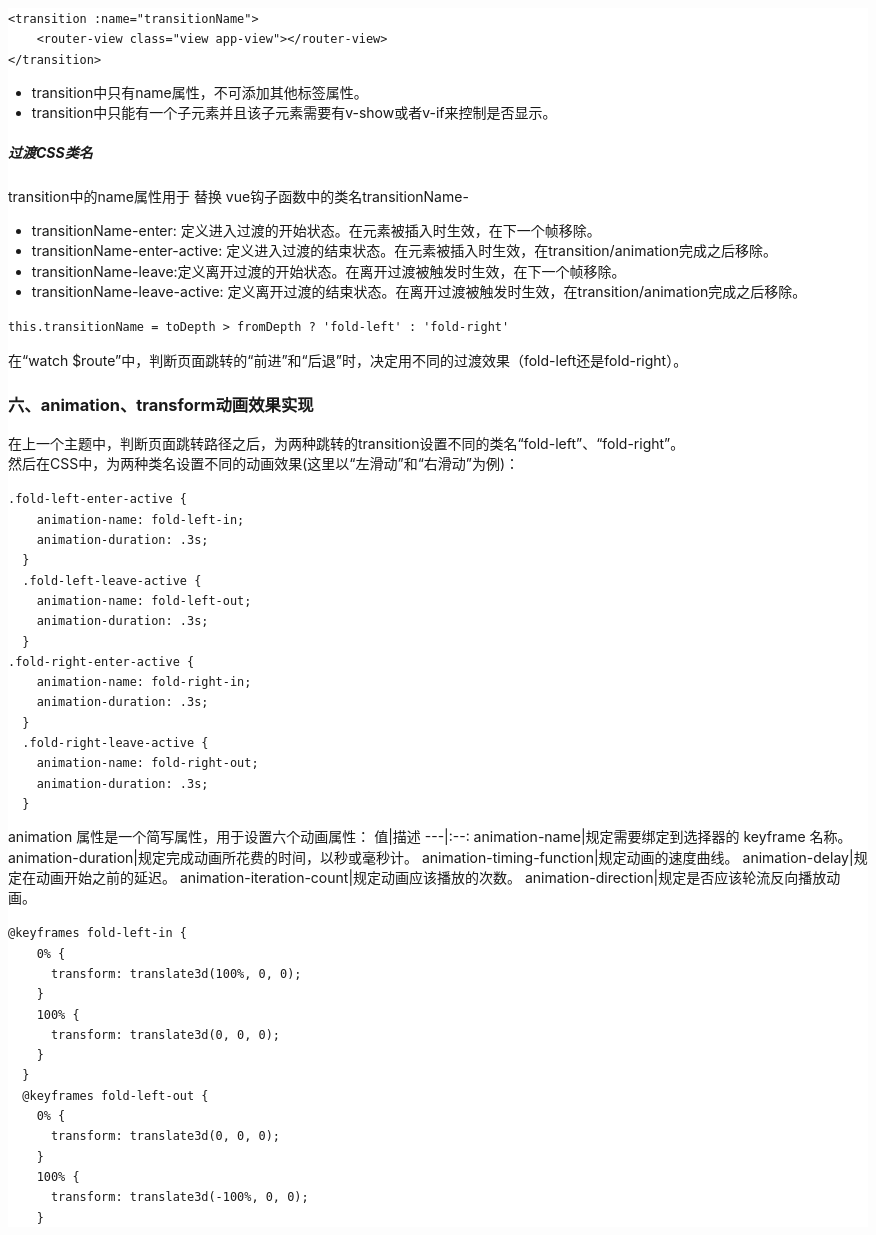```
<transition :name="transitionName">
    <router-view class="view app-view"></router-view>
</transition>
```
* transition中只有name属性，不可添加其他标签属性。
* transition中只能有一个子元素并且该子元素需要有v-show或者v-if来控制是否显示。
##### 过渡CSS类名
transition中的name属性用于 替换 vue钩子函数中的类名transitionName- 
* transitionName-enter: 定义进入过渡的开始状态。在元素被插入时生效，在下一个帧移除。
* transitionName-enter-active: 定义进入过渡的结束状态。在元素被插入时生效，在transition/animation完成之后移除。
* transitionName-leave:定义离开过渡的开始状态。在离开过渡被触发时生效，在下一个帧移除。
* transitionName-leave-active: 定义离开过渡的结束状态。在离开过渡被触发时生效，在transition/animation完成之后移除。
```
this.transitionName = toDepth > fromDepth ? 'fold-left' : 'fold-right'
```
在“watch $route”中，判断页面跳转的“前进”和“后退”时，决定用不同的过渡效果（fold-left还是fold-right）。
### 六、animation、transform动画效果实现
在上一个主题中，判断页面跳转路径之后，为两种跳转的transition设置不同的类名“fold-left”、“fold-right”。  
然后在CSS中，为两种类名设置不同的动画效果(这里以“左滑动”和“右滑动”为例)：

```
.fold-left-enter-active {
    animation-name: fold-left-in;
    animation-duration: .3s;
  }
  .fold-left-leave-active {
    animation-name: fold-left-out;
    animation-duration: .3s;
  }
.fold-right-enter-active {
    animation-name: fold-right-in;
    animation-duration: .3s;
  }
  .fold-right-leave-active {
    animation-name: fold-right-out;
    animation-duration: .3s;
  }
```
animation 属性是一个简写属性，用于设置六个动画属性：
值|描述
---|:--:
animation-name|规定需要绑定到选择器的 keyframe 名称。
animation-duration|规定完成动画所花费的时间，以秒或毫秒计。
animation-timing-function|规定动画的速度曲线。
animation-delay|规定在动画开始之前的延迟。
animation-iteration-count|规定动画应该播放的次数。
animation-direction|规定是否应该轮流反向播放动画。

```
@keyframes fold-left-in {
    0% {
      transform: translate3d(100%, 0, 0);
    }
    100% {
      transform: translate3d(0, 0, 0);
    }
  }
  @keyframes fold-left-out {
    0% {
      transform: translate3d(0, 0, 0);
    }
    100% {
      transform: translate3d(-100%, 0, 0);
    }
```